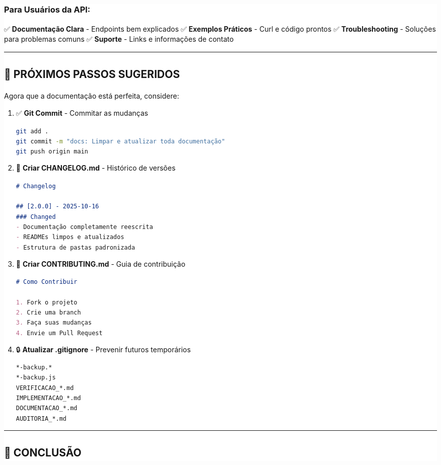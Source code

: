 ### Para Usuários da API:
✅ **Documentação Clara** - Endpoints bem explicados
✅ **Exemplos Práticos** - Curl e código prontos
✅ **Troubleshooting** - Soluções para problemas comuns
✅ **Suporte** - Links e informações de contato

---

## 📝 PRÓXIMOS PASSOS SUGERIDOS

Agora que a documentação está perfeita, considere:

1. ✅ **Git Commit** - Commitar as mudanças
   ```bash
   git add .
   git commit -m "docs: Limpar e atualizar toda documentação"
   git push origin main
   ```

2. 🔄 **Criar CHANGELOG.md** - Histórico de versões
   ```markdown
   # Changelog
   
   ## [2.0.0] - 2025-10-16
   ### Changed
   - Documentação completamente reescrita
   - READMEs limpos e atualizados
   - Estrutura de pastas padronizada
   ```

3. 📖 **Criar CONTRIBUTING.md** - Guia de contribuição
   ```markdown
   # Como Contribuir
   
   1. Fork o projeto
   2. Crie uma branch
   3. Faça suas mudanças
   4. Envie um Pull Request
   ```

4. 🔒 **Atualizar .gitignore** - Prevenir futuros temporários
   ```gitignore
   *-backup.*
   *-backup.js
   VERIFICACAO_*.md
   IMPLEMENTACAO_*.md
   DOCUMENTACAO_*.md
   AUDITORIA_*.md
   ```

---

## 🎉 CONCLUSÃO
